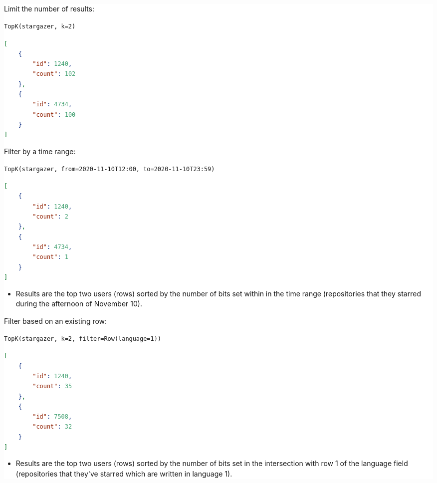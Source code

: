 Limit the number of results:
```pql
TopK(stargazer, k=2)
```
```json
[
    {
        "id": 1240,
        "count": 102
    },
    {
        "id": 4734,
        "count": 100
    }
]
```

Filter by a time range:
```pql
TopK(stargazer, from=2020-11-10T12:00, to=2020-11-10T23:59)
```
```json
[
    {
        "id": 1240,
        "count": 2
    },
    {
        "id": 4734,
        "count": 1
    }
]
```

* Results are the top two users (rows) sorted by the number of bits set within in the time range (repositories that they starred during the afternoon of November 10).

Filter based on an existing row:
```pql
TopK(stargazer, k=2, filter=Row(language=1))
```
```json
[
    {
        "id": 1240,
        "count": 35
    },
    {
        "id": 7508,
        "count": 32
    }
]
```

* Results are the top two users (rows) sorted by the number of bits set in the intersection with row 1 of the language field (repositories that they've starred which are written in language 1).
